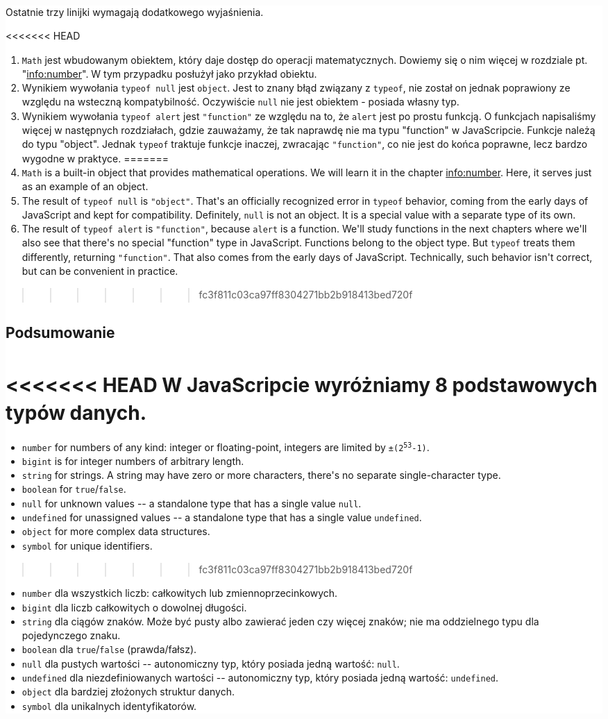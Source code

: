 Ostatnie trzy linijki wymagają dodatkowego wyjaśnienia.

<<<<<<< HEAD
1. `Math` jest wbudowanym obiektem, który daje dostęp do operacji matematycznych. Dowiemy się o nim więcej w rozdziale pt. "<info:number>". W tym przypadku posłużył jako przykład obiektu.
2. Wynikiem wywołania `typeof null` jest `object`. Jest to znany błąd związany z `typeof`, nie został on jednak poprawiony ze względu na wsteczną kompatybilność. Oczywiście `null` nie jest obiektem - posiada własny typ.
3. Wynikiem wywołania `typeof alert` jest `"function"` ze względu na to, że `alert` jest po prostu funkcją. O funkcjach napisaliśmy więcej w następnych rozdziałach, gdzie zauważamy, że tak naprawdę nie ma typu "function" w JavaScripcie. Funkcje należą do typu "object". Jednak `typeof` traktuje funkcje inaczej, zwracając `"function"`, co nie jest do końca poprawne, lecz bardzo wygodne w praktyce.
=======
1. `Math` is a built-in object that provides mathematical operations. We will learn it in the chapter <info:number>. Here, it serves just as an example of an object.
2. The result of `typeof null` is `"object"`. That's an officially recognized error in `typeof` behavior, coming from the early days of JavaScript and kept for compatibility. Definitely, `null` is not an object. It is a special value with a separate type of its own.
3. The result of `typeof alert` is `"function"`, because `alert` is a function. We'll study functions in the next chapters where we'll also see that there's no special "function" type in JavaScript. Functions belong to the object type. But `typeof` treats them differently, returning `"function"`. That also comes from the early days of JavaScript. Technically, such behavior isn't correct, but can be convenient in practice.
>>>>>>> fc3f811c03ca97ff8304271bb2b918413bed720f


## Podsumowanie

<<<<<<< HEAD
W JavaScripcie wyróżniamy 8 podstawowych typów danych.
=======
- `number` for numbers of any kind: integer or floating-point, integers are limited by <code>±(2<sup>53</sup>-1)</code>.
- `bigint` is for integer numbers of arbitrary length.
- `string` for strings. A string may have zero or more characters, there's no separate single-character type.
- `boolean` for `true`/`false`.
- `null` for unknown values -- a standalone type that has a single value `null`.
- `undefined` for unassigned values -- a standalone type that has a single value `undefined`.
- `object` for more complex data structures.
- `symbol` for unique identifiers.
>>>>>>> fc3f811c03ca97ff8304271bb2b918413bed720f

- `number` dla wszystkich liczb: całkowitych lub zmiennoprzecinkowych.
- `bigint` dla liczb całkowitych o dowolnej długości.
- `string` dla ciągów znaków. Może być pusty albo zawierać jeden czy więcej znaków; nie ma oddzielnego typu dla pojedynczego znaku.
- `boolean` dla `true`/`false` (prawda/fałsz).
- `null` dla pustych wartości -- autonomiczny typ, który posiada jedną wartość: `null`.
- `undefined` dla niezdefiniowanych wartości -- autonomiczny typ, który posiada jedną wartość: `undefined`.
- `object` dla bardziej złożonych struktur danych.
- `symbol` dla unikalnych identyfikatorów.
